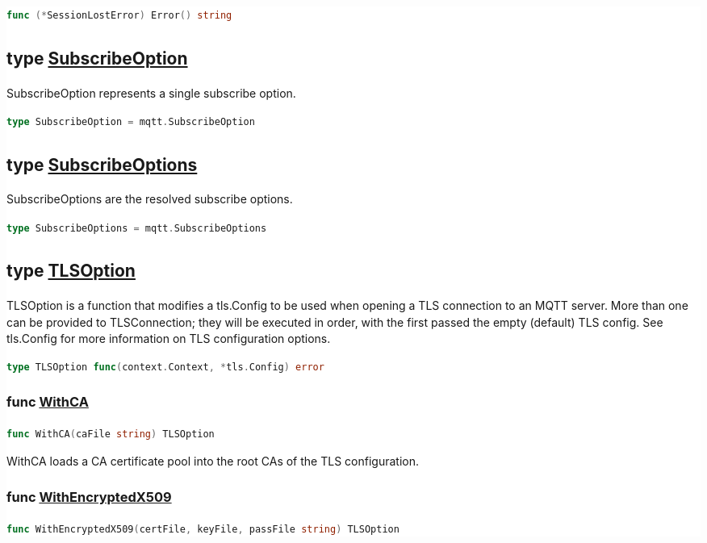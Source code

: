 ```go
func (*SessionLostError) Error() string
```



<a name="SubscribeOption"></a>
## type [SubscribeOption](<https://github.com/Azure/iot-operations-sdks/blob/main/go/mqtt/alias.go#L35>)

SubscribeOption represents a single subscribe option.

```go
type SubscribeOption = mqtt.SubscribeOption
```

<a name="SubscribeOptions"></a>
## type [SubscribeOptions](<https://github.com/Azure/iot-operations-sdks/blob/main/go/mqtt/alias.go#L33>)

SubscribeOptions are the resolved subscribe options.

```go
type SubscribeOptions = mqtt.SubscribeOptions
```

<a name="TLSOption"></a>
## type [TLSOption](<https://github.com/Azure/iot-operations-sdks/blob/main/go/mqtt/net.go#L45>)

TLSOption is a function that modifies a tls.Config to be used when opening a TLS connection to an MQTT server. More than one can be provided to TLSConnection; they will be executed in order, with the first passed the empty \(default\) TLS config. See tls.Config for more information on TLS configuration options.

```go
type TLSOption func(context.Context, *tls.Config) error
```

<a name="WithCA"></a>
### func [WithCA](<https://github.com/Azure/iot-operations-sdks/blob/main/go/mqtt/net.go#L74>)

```go
func WithCA(caFile string) TLSOption
```

WithCA loads a CA certificate pool into the root CAs of the TLS configuration.

<a name="WithEncryptedX509"></a>
### func [WithEncryptedX509](<https://github.com/Azure/iot-operations-sdks/blob/main/go/mqtt/net.go#L61>)

```go
func WithEncryptedX509(certFile, keyFile, passFile string) TLSOption
```
